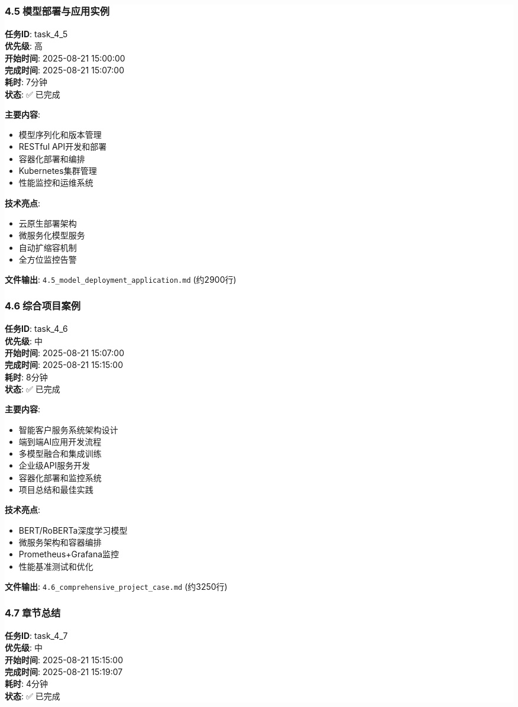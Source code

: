### 4.5 模型部署与应用实例

**任务ID**: task_4_5  
**优先级**: 高  
**开始时间**: 2025-08-21 15:00:00  
**完成时间**: 2025-08-21 15:07:00  
**耗时**: 7分钟  
**状态**: ✅ 已完成  

**主要内容**:
- 模型序列化和版本管理
- RESTful API开发和部署
- 容器化部署和编排
- Kubernetes集群管理
- 性能监控和运维系统

**技术亮点**:
- 云原生部署架构
- 微服务化模型服务
- 自动扩缩容机制
- 全方位监控告警

**文件输出**: `4.5_model_deployment_application.md` (约2900行)

### 4.6 综合项目案例

**任务ID**: task_4_6  
**优先级**: 中  
**开始时间**: 2025-08-21 15:07:00  
**完成时间**: 2025-08-21 15:15:00  
**耗时**: 8分钟  
**状态**: ✅ 已完成  

**主要内容**:
- 智能客户服务系统架构设计
- 端到端AI应用开发流程
- 多模型融合和集成训练
- 企业级API服务开发
- 容器化部署和监控系统
- 项目总结和最佳实践

**技术亮点**:
- BERT/RoBERTa深度学习模型
- 微服务架构和容器编排
- Prometheus+Grafana监控
- 性能基准测试和优化

**文件输出**: `4.6_comprehensive_project_case.md` (约3250行)

### 4.7 章节总结

**任务ID**: task_4_7  
**优先级**: 中  
**开始时间**: 2025-08-21 15:15:00  
**完成时间**: 2025-08-21 15:19:07  
**耗时**: 4分钟  
**状态**: ✅ 已完成  
